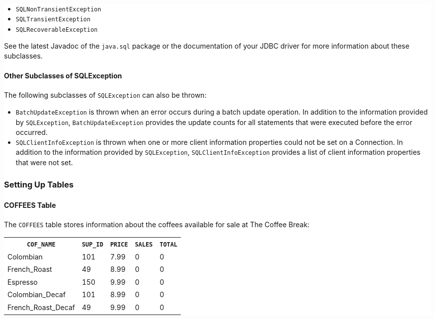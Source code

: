 - `SQLNonTransientException`
- `SQLTransientException`
- `SQLRecoverableException`

See the latest Javadoc of the `java.sql` package or the documentation of your JDBC driver for more information about these subclasses.

#### Other Subclasses of SQLException

The following subclasses of `SQLException` can also be thrown:

- `BatchUpdateException` is thrown when an error occurs during a batch update operation. In addition to the information provided by `SQLException`, `BatchUpdateException` provides the update counts for all statements that were executed before the error occurred.
- `SQLClientInfoException` is thrown when one or more client information properties could not be set on a Connection. In addition to the information provided by `SQLException`, `SQLClientInfoException` provides a list of client information properties that were not set.

<h3 id="setting-up-tables">Setting Up Tables</h3>

#### COFFEES Table

The `COFFEES` table stores information about the coffees available for sale at The Coffee Break:

<table summary="COFFEES table">
<tr>
<th id="h1"><code>COF_NAME</code></th>
<th id="h2"><code>SUP_ID</code></th>
<th id="h3"><code>PRICE</code></th>
<th id="h4"><code>SALES</code></th>
<th id="h5"><code>TOTAL</code></th>
</tr>
<tr>
<td headers="h1">Colombian</td>
<td headers="h2">101</td>
<td headers="h3">7.99</td>
<td headers="h4">0</td>
<td headers="h5">0</td>
</tr>
<tr>
<td headers="h1">French_Roast</td>
<td headers="h2">49</td>
<td headers="h3">8.99</td>
<td headers="h4">0</td>
<td headers="h5">0</td>
</tr>
<tr>
<td headers="h1">Espresso</td>
<td headers="h2">150</td>
<td headers="h3">9.99</td>
<td headers="h4">0</td>
<td headers="h5">0</td>
</tr>
<tr>
<td headers="h1">Colombian_Decaf</td>
<td headers="h2">101</td>
<td headers="h3">8.99</td>
<td headers="h4">0</td>
<td headers="h5">0</td>
</tr>
<tr>
<td headers="h1">French_Roast_Decaf</td>
<td headers="h2">49</td>
<td headers="h3">9.99</td>
<td headers="h4">0</td>
<td headers="h5">0</td>